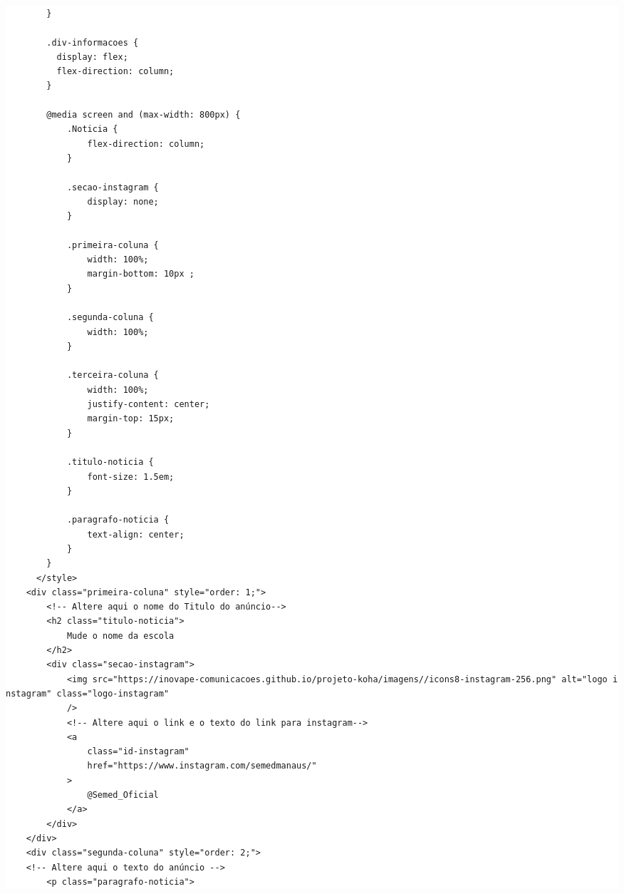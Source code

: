 ```hml
        }

        .div-informacoes {
          display: flex;
          flex-direction: column;
        }

        @media screen and (max-width: 800px) {
            .Noticia {
                flex-direction: column;
            }

            .secao-instagram {
                display: none;
            }

            .primeira-coluna {
                width: 100%;
                margin-bottom: 10px ;
            }

            .segunda-coluna {
                width: 100%;
            }

            .terceira-coluna {
                width: 100%;
                justify-content: center;
                margin-top: 15px;
            }

            .titulo-noticia {
                font-size: 1.5em;
            }

            .paragrafo-noticia {
                text-align: center;
            }
        }
      </style>
    <div class="primeira-coluna" style="order: 1;">
        <!-- Altere aqui o nome do Titulo do anúncio-->
        <h2 class="titulo-noticia">
            Mude o nome da escola
        </h2>
        <div class="secao-instagram">
            <img src="https://inovape-comunicacoes.github.io/projeto-koha/imagens//icons8-instagram-256.png" alt="logo instagram" class="logo-instagram" 
            /> 
            <!-- Altere aqui o link e o texto do link para instagram-->
            <a 
                class="id-instagram" 
                href="https://www.instagram.com/semedmanaus/"
            > 
                @Semed_Oficial 
            </a>
        </div>
    </div>
    <div class="segunda-coluna" style="order: 2;">
    <!-- Altere aqui o texto do anúncio -->
        <p class="paragrafo-noticia">        
```